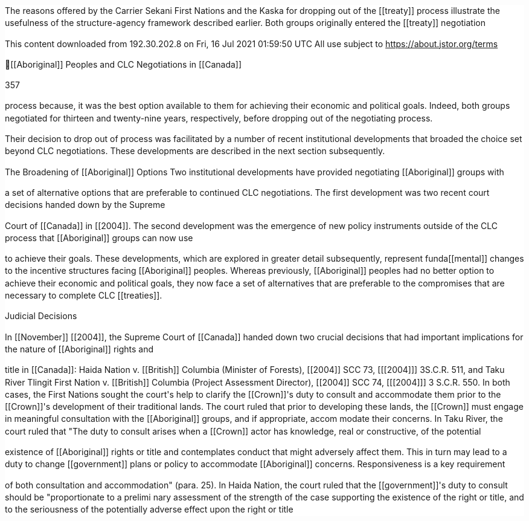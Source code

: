 The reasons offered by the Carrier Sekani First Nations and the Kaska for
dropping out of the [[treaty]] process illustrate the usefulness of the structure-agency
framework described earlier. Both groups originally entered the [[treaty]] negotiation

This content downloaded from
192.30.202.8 on Fri, 16 Jul 2021 01:59:50 UTC
All use subject to https://about.jstor.org/terms

[[Aboriginal]] Peoples and CLC Negotiations in [[Canada]]

357

process because, it was the best option available to them for achieving their
economic and political goals. Indeed, both groups negotiated for thirteen and
twenty-nine years, respectively, before dropping out of the negotiating process.

Their decision to drop out of process was facilitated by a number of recent
institutional developments that broaded the choice set beyond CLC negotiations.
These developments are described in the next section subsequently.

The Broadening of [[Aboriginal]] Options
Two institutional developments have provided negotiating [[Aboriginal]] groups with

a set of alternative options that are preferable to continued CLC negotiations.
The first development was two recent court decisions handed down by the Supreme

Court of [[Canada]] in [[2004]]. The second development was the emergence of new
policy instruments outside of the CLC process that [[Aboriginal]] groups can now use

to achieve their goals. These developments, which are explored in greater detail
subsequently, represent funda[[mental]] changes to the incentive structures facing
[[Aboriginal]] peoples. Whereas previously, [[Aboriginal]] peoples had no better option to
achieve their economic and political goals, they now face a set of alternatives that
are preferable to the compromises that are necessary to complete CLC [[treaties]].

Judicial Decisions

In [[November]] [[2004]], the Supreme Court of [[Canada]] handed down two crucial
decisions that had important implications for the nature of [[Aboriginal]] rights and

title in [[Canada]]: Haida Nation v. [[British]] Columbia (Minister of Forests), [[2004]] SCC
73, [[[2004]]] 3S.C.R. 511, and Taku River Tlingit First Nation v. [[British]] Columbia
(Project Assessment Director), [[2004]] SCC 74, [[[2004]]] 3 S.C.R. 550. In both cases, the
First Nations sought the court's help to clarify the [[Crown]]'s duty to consult and
accommodate them prior to the [[Crown]]'s development of their traditional lands.
The court ruled that prior to developing these lands, the [[Crown]] must engage in
meaningful consultation with the [[Aboriginal]] groups, and if appropriate, accom
modate their concerns. In Taku River, the court ruled that "The duty to consult
arises when a [[Crown]] actor has knowledge, real or constructive, of the potential

existence of [[Aboriginal]] rights or title and contemplates conduct that might
adversely affect them. This in turn may lead to a duty to change [[government]] plans
or policy to accommodate [[Aboriginal]] concerns. Responsiveness is a key requirement

of both consultation and accommodation" (para. 25). In Haida Nation, the court
ruled that the [[government]]'s duty to consult should be "proportionate to a prelimi
nary assessment of the strength of the case supporting the existence of the right or
title, and to the seriousness of the potentially adverse effect upon the right or title
